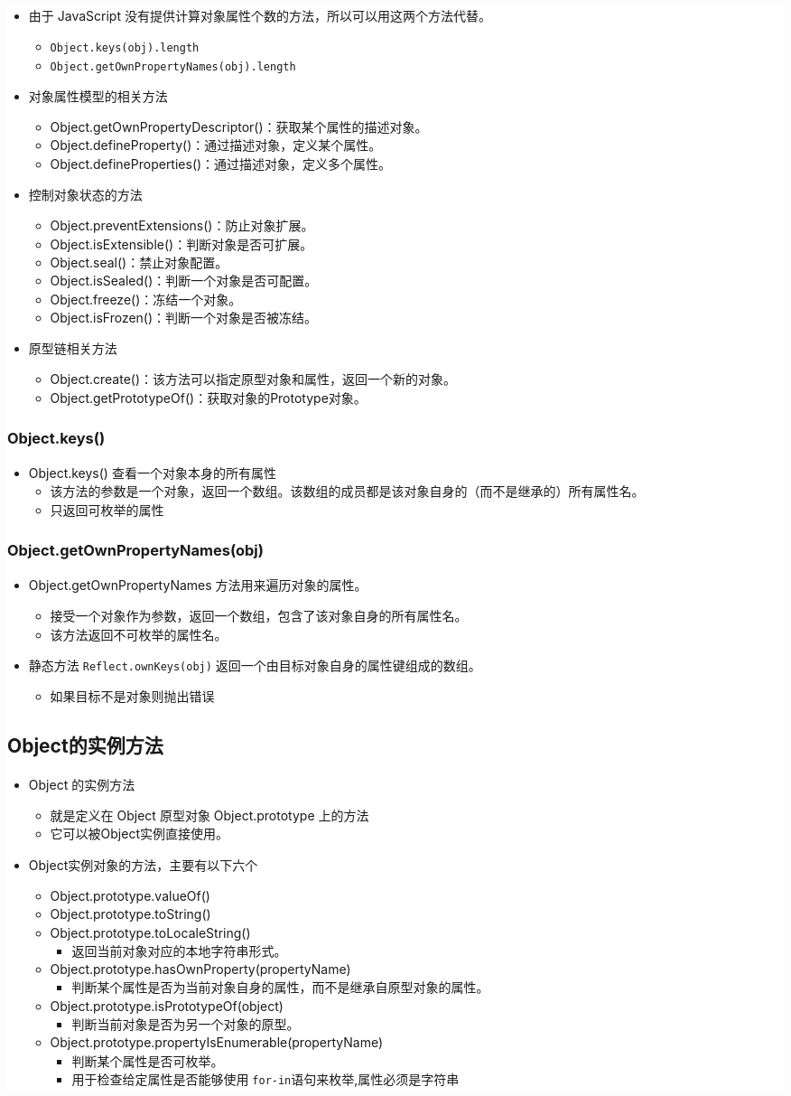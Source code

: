 + 由于 JavaScript 没有提供计算对象属性个数的方法，所以可以用这两个方法代替。
  + `Object.keys(obj).length`
  + `Object.getOwnPropertyNames(obj).length`

+ 对象属性模型的相关方法
  + Object.getOwnPropertyDescriptor()：获取某个属性的描述对象。
  + Object.defineProperty()：通过描述对象，定义某个属性。
  + Object.defineProperties()：通过描述对象，定义多个属性。

+ 控制对象状态的方法
  + Object.preventExtensions()：防止对象扩展。
  + Object.isExtensible()：判断对象是否可扩展。
  + Object.seal()：禁止对象配置。
  + Object.isSealed()：判断一个对象是否可配置。
  + Object.freeze()：冻结一个对象。
  + Object.isFrozen()：判断一个对象是否被冻结。

+ 原型链相关方法
  + Object.create()：该方法可以指定原型对象和属性，返回一个新的对象。
  + Object.getPrototypeOf()：获取对象的Prototype对象。

### Object.keys()

+ Object.keys() 查看一个对象本身的所有属性
  + 该方法的参数是一个对象，返回一个数组。该数组的成员都是该对象自身的（而不是继承的）所有属性名。
  + 只返回可枚举的属性

### Object.getOwnPropertyNames(obj)

+ Object.getOwnPropertyNames 方法用来遍历对象的属性。
  + 接受一个对象作为参数，返回一个数组，包含了该对象自身的所有属性名。
  + 该方法返回不可枚举的属性名。

+ 静态方法 `Reflect.ownKeys(obj)` 返回一个由目标对象自身的属性键组成的数组。
  + 如果目标不是对象则抛出错误

## Object的实例方法

+ Object 的实例方法
  + 就是定义在 Object 原型对象 Object.prototype 上的方法
  + 它可以被Object实例直接使用。

+ Object实例对象的方法，主要有以下六个
  + Object.prototype.valueOf()
  + Object.prototype.toString()
  + Object.prototype.toLocaleString()
    - 返回当前对象对应的本地字符串形式。
  + Object.prototype.hasOwnProperty(propertyName)
    - 判断某个属性是否为当前对象自身的属性，而不是继承自原型对象的属性。
  + Object.prototype.isPrototypeOf(object)
    - 判断当前对象是否为另一个对象的原型。
  + Object.prototype.propertyIsEnumerable(propertyName)
    - 判断某个属性是否可枚举。
    - 用于检查给定属性是否能够使用 `for-in`语句来枚举,属性必须是字符串
